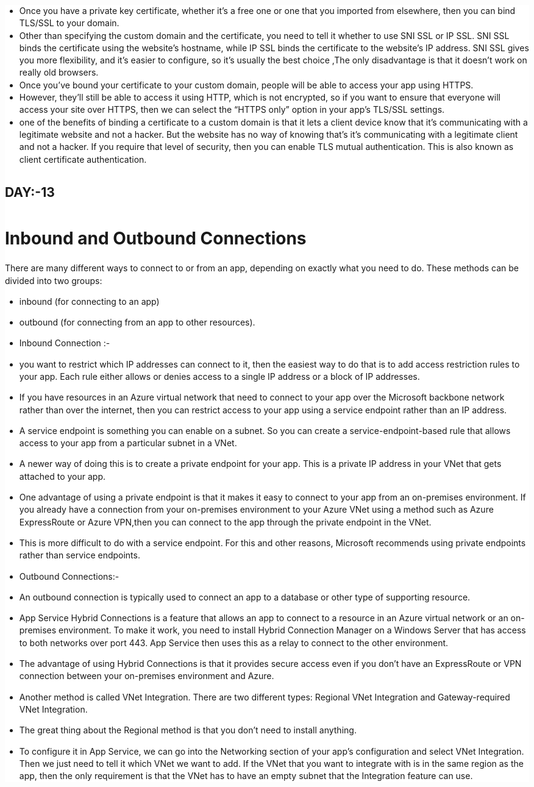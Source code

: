  * Once you have a private key certificate, whether it’s a free one or one that you imported from elsewhere, then you can bind TLS/SSL to your domain.
 * Other than specifying the custom domain and the certificate, you need to tell it whether to use SNI SSL or IP SSL. SNI SSL binds the certificate using the website’s hostname, while IP SSL binds the certificate to the website’s IP address. SNI SSL gives you more flexibility, and it’s easier to configure, so it’s usually the best choice ,The only disadvantage is that it doesn’t work on really old browsers.
 * Once you’ve bound your certificate to your custom domain, people will be able to access your app using HTTPS.
 * However, they’ll still be able to access it using HTTP, which is not encrypted, so if you want to ensure that everyone will access your site over HTTPS, then we can select the “HTTPS only” option in your app’s TLS/SSL settings.
 * one of the benefits of binding a certificate to a custom domain is that it lets a client device know that it’s communicating with a legitimate website and not a hacker. But the website has no way of knowing that’s it’s communicating with a legitimate client and not a hacker. If you require that level of security, then you can enable TLS mutual authentication. This is also known as client certificate authentication. 

 ## DAY:-13

 # Inbound and Outbound Connections

 There are many different ways to connect to or from an app, depending on exactly what you need to do. These methods can be divided into two groups: 
 * inbound (for connecting to an app) 
 *  outbound (for connecting from an app to other resources).

 * Inbound Connection :-
  * you want to restrict which IP addresses can connect to it, then the easiest way to do that is to add access restriction rules to your app. Each rule either allows or denies access to a single IP address or a block of IP addresses.
  * If you have resources in an Azure virtual network that need to connect to your app over the Microsoft backbone network rather than over the internet, then you can restrict access to your app using a service endpoint rather than an IP address. 
  * A service endpoint is something you can enable on a subnet. So you can create a service-endpoint-based rule that allows access to your app from a particular subnet in a VNet.
  * A newer way of doing this is to create a private endpoint for your app. This is a private IP address in your VNet that gets attached to your app.
  *  One advantage of using a private endpoint is that it makes it easy to connect to your app from an on-premises environment. If you already have a connection from your on-premises environment to your Azure VNet using a method such as Azure ExpressRoute or Azure VPN,then you can connect to the app through the private endpoint in the VNet. 
  * This is more difficult to do with a service endpoint. For this and other reasons, Microsoft recommends using private endpoints rather than service endpoints.

  * Outbound Connections:-
  *  An outbound connection is typically used to connect an app to a database or other type of supporting resource.
  * App Service Hybrid Connections is a feature that allows an app to connect to a resource in an Azure virtual network or an on-premises environment. To make it work, you need to install Hybrid Connection Manager on a Windows Server that has access to both networks over port 443. App Service then uses this as a relay to connect to the other environment.
 * The advantage of using Hybrid Connections is that it provides secure access even if you don’t have an ExpressRoute or VPN connection between your on-premises environment and Azure.
 * Another method is called VNet Integration. There are two different types: Regional VNet Integration and Gateway-required VNet Integration.
 * The great thing about the Regional method is that you don’t need to install anything.
 * To configure it in App Service, we can go into the Networking section of your app’s configuration and select VNet Integration. Then we just need to tell it which VNet we want to add. If the VNet that you want to integrate with is in the same region as the app, then the only requirement is that the VNet has to have an empty subnet that the Integration feature can use.